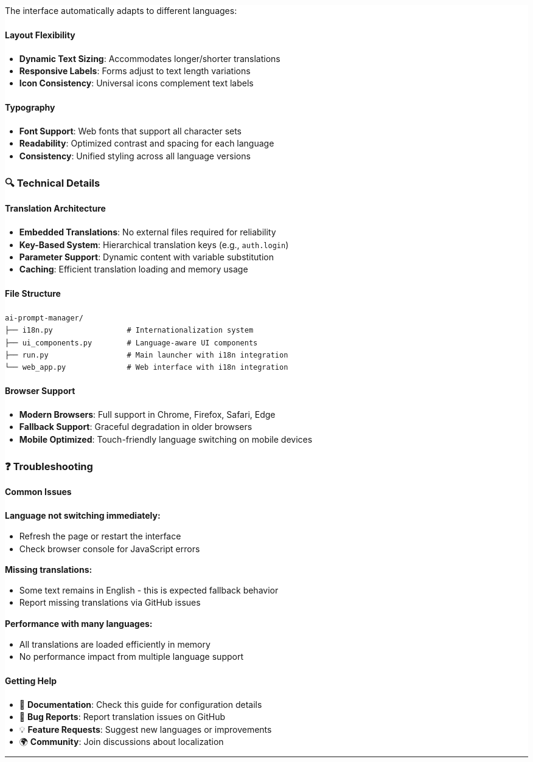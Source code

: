 The interface automatically adapts to different languages:

#### **Layout Flexibility**
- **Dynamic Text Sizing**: Accommodates longer/shorter translations
- **Responsive Labels**: Forms adjust to text length variations
- **Icon Consistency**: Universal icons complement text labels

#### **Typography**
- **Font Support**: Web fonts that support all character sets
- **Readability**: Optimized contrast and spacing for each language
- **Consistency**: Unified styling across all language versions

### 🔍 Technical Details

#### **Translation Architecture**
- **Embedded Translations**: No external files required for reliability
- **Key-Based System**: Hierarchical translation keys (e.g., `auth.login`)
- **Parameter Support**: Dynamic content with variable substitution
- **Caching**: Efficient translation loading and memory usage

#### **File Structure**
```
ai-prompt-manager/
├── i18n.py                 # Internationalization system
├── ui_components.py        # Language-aware UI components
├── run.py                  # Main launcher with i18n integration
└── web_app.py              # Web interface with i18n integration
```

#### **Browser Support**
- **Modern Browsers**: Full support in Chrome, Firefox, Safari, Edge
- **Fallback Support**: Graceful degradation in older browsers
- **Mobile Optimized**: Touch-friendly language switching on mobile devices

### ❓ Troubleshooting

#### **Common Issues**

**Language not switching immediately:**
- Refresh the page or restart the interface
- Check browser console for JavaScript errors

**Missing translations:**
- Some text remains in English - this is expected fallback behavior
- Report missing translations via GitHub issues

**Performance with many languages:**
- All translations are loaded efficiently in memory
- No performance impact from multiple language support

#### **Getting Help**
- 📖 **Documentation**: Check this guide for configuration details
- 🐛 **Bug Reports**: Report translation issues on GitHub
- 💡 **Feature Requests**: Suggest new languages or improvements
- 🌍 **Community**: Join discussions about localization

---